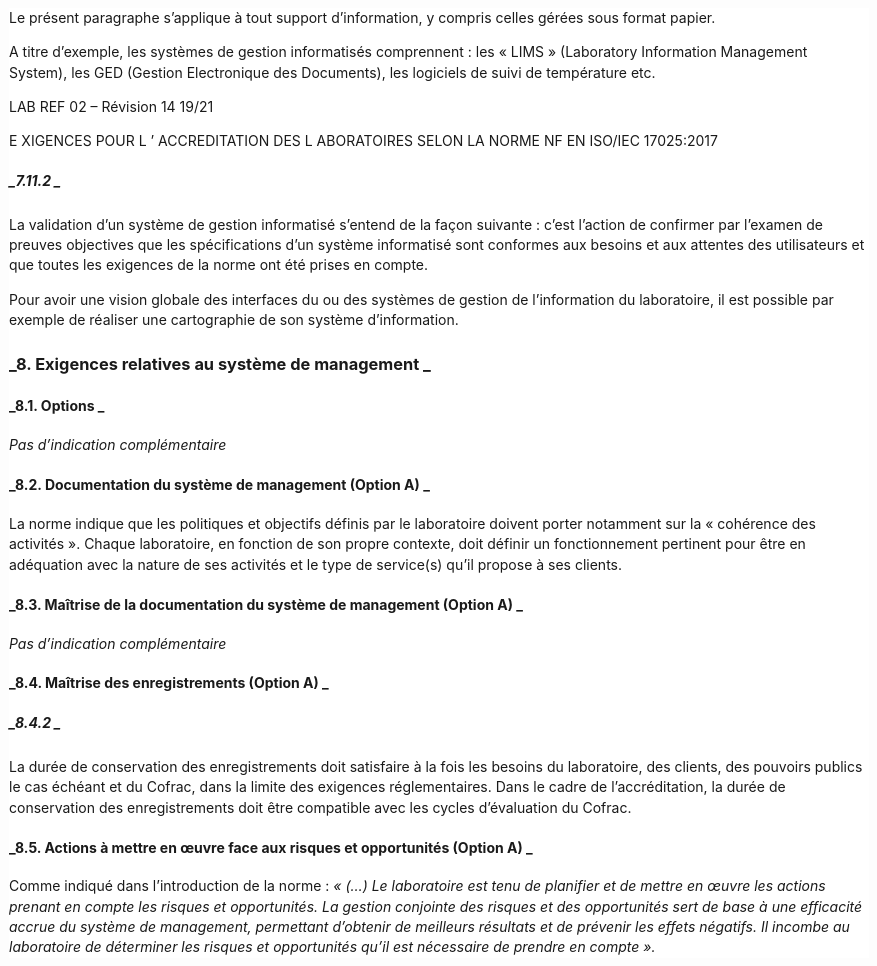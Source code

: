 Le présent paragraphe s’applique à tout support d’information, y compris celles gérées sous format
papier.

A titre d’exemple, les systèmes de gestion informatisés comprennent : les « LIMS » (Laboratory
Information Management System), les GED (Gestion Electronique des Documents), les logiciels de
suivi de température etc.

LAB REF 02 – Révision 14 19/21

E XIGENCES POUR L ’ ACCREDITATION DES L ABORATOIRES SELON LA NORME NF EN ISO/IEC 17025:2017
##### **_7.11.2 _**

La validation d’un système de gestion informatisé s’entend de la façon suivante : c’est l’action de
confirmer par l’examen de preuves objectives que les spécifications d’un système informatisé sont
conformes aux besoins et aux attentes des utilisateurs et que toutes les exigences de la norme ont
été prises en compte.

Pour avoir une vision globale des interfaces du ou des systèmes de gestion de l’information du
laboratoire, il est possible par exemple de réaliser une cartographie de son système d’information.

### **_8. Exigences relatives au système de management _**
#### **_8.1. Options _**


_Pas d’indication complémentaire_
#### **_8.2. Documentation du système de management (Option A) _**

La norme indique que les politiques et objectifs définis par le laboratoire doivent porter notamment
sur la « cohérence des activités ». Chaque laboratoire, en fonction de son propre contexte, doit définir
un fonctionnement pertinent pour être en adéquation avec la nature de ses activités et le type de
service(s) qu’il propose à ses clients.
#### **_8.3. Maîtrise de la documentation du système de management (Option A) _**

_Pas d’indication complémentaire_
#### **_8.4. Maîtrise des enregistrements (Option A) _**
##### **_8.4.2 _**

La durée de conservation des enregistrements doit satisfaire à la fois les besoins du laboratoire, des
clients, des pouvoirs publics le cas échéant et du Cofrac, dans la limite des exigences réglementaires.
Dans le cadre de l’accréditation, la durée de conservation des enregistrements doit être compatible
avec les cycles d’évaluation du Cofrac.
#### **_8.5. Actions à mettre en œuvre face aux risques et opportunités (Option A) _**

Comme indiqué dans l’introduction de la norme : _« (…) Le laboratoire est tenu de planifier et de mettre_
_en œuvre les actions prenant en compte les risques et opportunités. La gestion conjointe des risques_
_et des opportunités sert de base à une efficacité accrue du système de management, permettant_
_d’obtenir de meilleurs résultats et de prévenir les effets négatifs. Il incombe au laboratoire de_
_déterminer les risques et opportunités qu’il est nécessaire de prendre en compte »._
